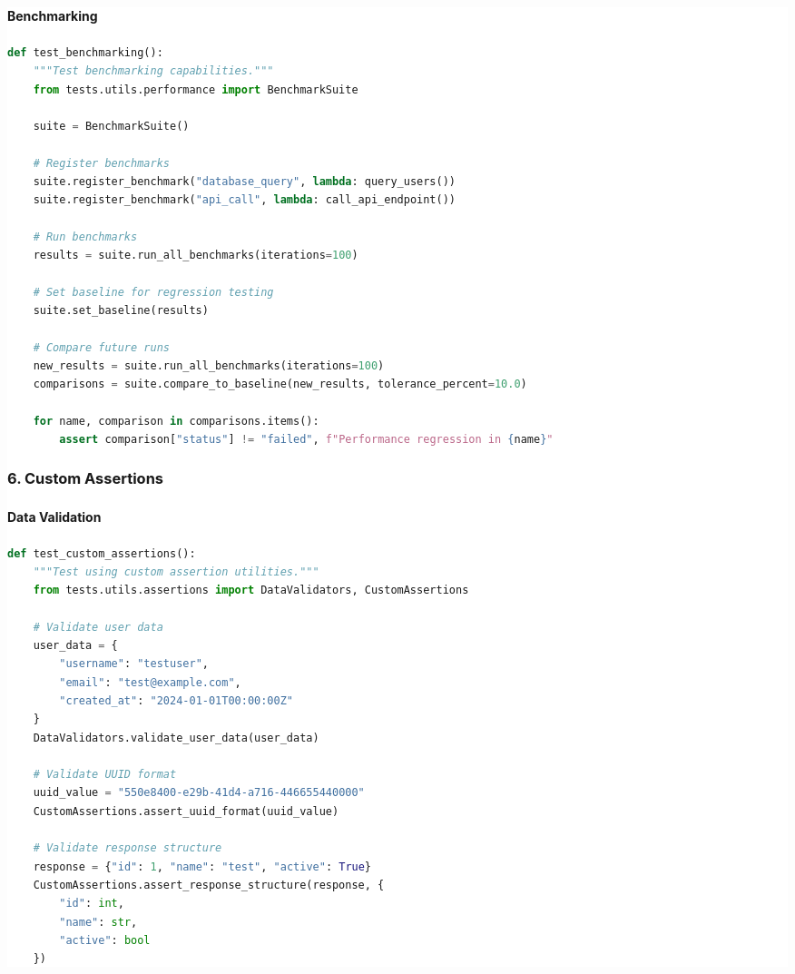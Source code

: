 
#### Benchmarking

```python
def test_benchmarking():
    """Test benchmarking capabilities."""
    from tests.utils.performance import BenchmarkSuite
    
    suite = BenchmarkSuite()
    
    # Register benchmarks
    suite.register_benchmark("database_query", lambda: query_users())
    suite.register_benchmark("api_call", lambda: call_api_endpoint())
    
    # Run benchmarks
    results = suite.run_all_benchmarks(iterations=100)
    
    # Set baseline for regression testing
    suite.set_baseline(results)
    
    # Compare future runs
    new_results = suite.run_all_benchmarks(iterations=100)
    comparisons = suite.compare_to_baseline(new_results, tolerance_percent=10.0)
    
    for name, comparison in comparisons.items():
        assert comparison["status"] != "failed", f"Performance regression in {name}"
```

### 6. Custom Assertions

#### Data Validation

```python
def test_custom_assertions():
    """Test using custom assertion utilities."""
    from tests.utils.assertions import DataValidators, CustomAssertions
    
    # Validate user data
    user_data = {
        "username": "testuser",
        "email": "test@example.com",
        "created_at": "2024-01-01T00:00:00Z"
    }
    DataValidators.validate_user_data(user_data)
    
    # Validate UUID format
    uuid_value = "550e8400-e29b-41d4-a716-446655440000"
    CustomAssertions.assert_uuid_format(uuid_value)
    
    # Validate response structure
    response = {"id": 1, "name": "test", "active": True}
    CustomAssertions.assert_response_structure(response, {
        "id": int,
        "name": str,
        "active": bool
    })
```
